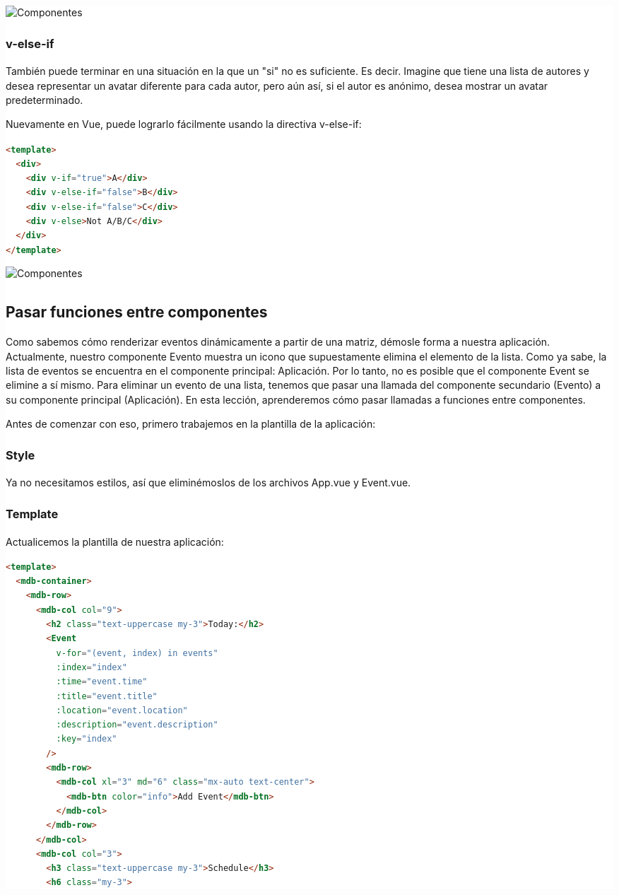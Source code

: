 ![Componentes](/MDBVue/img/velse.gif "Componentes")

### v-else-if

También puede terminar en una situación en la que un "si" no es suficiente. Es decir. Imagine que tiene una lista de autores y desea representar un avatar diferente para cada autor, pero aún así, si el autor es anónimo, desea mostrar un avatar predeterminado.

Nuevamente en Vue, puede lograrlo fácilmente usando la directiva v-else-if:
```html
<template>
  <div>
    <div v-if="true">A</div>
    <div v-else-if="false">B</div>
    <div v-else-if="false">C</div>
    <div v-else>Not A/B/C</div>
  </div>
</template>
```

![Componentes](/MDBVue/img/velse3.gif "Componentes")

## Pasar funciones entre componentes

Como sabemos cómo renderizar eventos dinámicamente a partir de una matriz, démosle forma a nuestra aplicación. Actualmente, nuestro componente Evento muestra un icono que supuestamente elimina el elemento de la lista. Como ya sabe, la lista de eventos se encuentra en el componente principal: Aplicación. Por lo tanto, no es posible que el componente Event se elimine a sí mismo. Para eliminar un evento de una lista, tenemos que pasar una llamada del componente secundario (Evento) a su componente principal (Aplicación). En esta lección, aprenderemos cómo pasar llamadas a funciones entre componentes.

Antes de comenzar con eso, primero trabajemos en la plantilla de la aplicación:

### Style

Ya no necesitamos estilos, así que eliminémoslos de los archivos App.vue y Event.vue.

### Template

Actualicemos la plantilla de nuestra aplicación:
```html
<template>
  <mdb-container>
    <mdb-row>
      <mdb-col col="9">
        <h2 class="text-uppercase my-3">Today:</h2>
        <Event
          v-for="(event, index) in events"
          :index="index"
          :time="event.time"
          :title="event.title"
          :location="event.location"
          :description="event.description"
          :key="index"
        />
        <mdb-row>
          <mdb-col xl="3" md="6" class="mx-auto text-center">
            <mdb-btn color="info">Add Event</mdb-btn>
          </mdb-col>
        </mdb-row>
      </mdb-col>
      <mdb-col col="3">
        <h3 class="text-uppercase my-3">Schedule</h3>
        <h6 class="my-3">
```